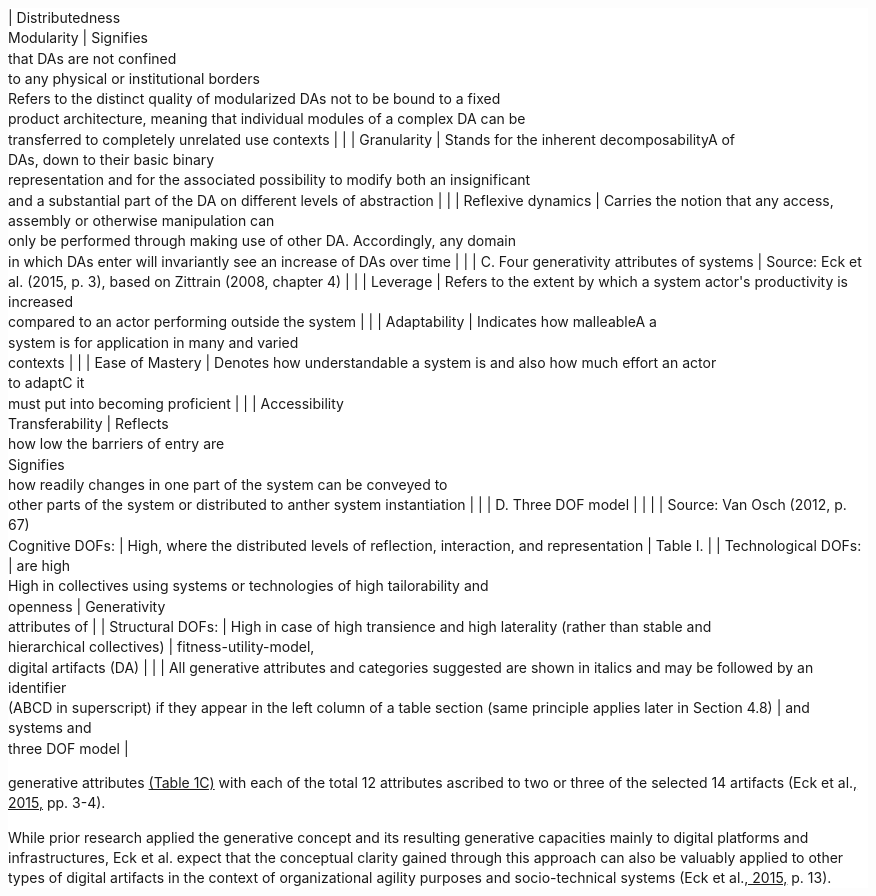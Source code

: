 | Distributedness<br>Modularity                     | Signifies<br>that DAs are not confined<br>to any physical or institutional borders<br>Refers to the distinct quality of modularized DAs not to be bound to a fixed<br>product architecture, meaning that individual modules of a complex DA can be<br>transferred to completely unrelated use contexts |                                                  |
| Granularity                                       | Stands for the inherent decomposabilityA of<br>DAs, down to their basic binary<br>representation and for the associated possibility to modify both an insignificant<br>and a substantial part of the DA on different levels of abstraction                                                             |                                                  |
| Reflexive dynamics                                | Carries the notion that any access, assembly or otherwise manipulation can<br>only be performed through making use of other DA. Accordingly, any domain<br>in which DAs enter will invariantly see an increase of DAs over time                                                                        |                                                  |
| C. Four generativity attributes of systems        | Source: Eck et al. (2015, p. 3), based on Zittrain (2008, chapter 4)                                                                                                                                                                                                                                   |                                                  |
| Leverage                                          | Refers to the extent by which a system actor's productivity is increased<br>compared to an actor performing outside the system                                                                                                                                                                         |                                                  |
| Adaptability                                      | Indicates how malleableA a<br>system is for application in many and varied<br>contexts                                                                                                                                                                                                                 |                                                  |
| Ease of Mastery                                   | Denotes how understandable a system is and also how much effort an actor<br>to adaptC it<br>must put into becoming proficient                                                                                                                                                                          |                                                  |
| Accessibility<br>Transferability                  | Reflects<br>how low the barriers of entry are<br>Signifies<br>how readily changes in one part of the system can be conveyed to<br>other parts of the system or distributed to anther system instantiation                                                                                              |                                                  |
| D. Three DOF model                                |                                                                                                                                                                                                                                                                                                        |                                                  |
| Source: Van Osch (2012, p. 67)<br>Cognitive DOFs: | High, where the distributed levels of reflection, interaction, and representation                                                                                                                                                                                                                      | Table I.                                         |
| Technological DOFs:                               | are high<br>High in collectives using systems or technologies of high tailorability and<br>openness                                                                                                                                                                                                    | Generativity<br>attributes of                    |
| Structural DOFs:                                  | High in case of high transience and high laterality (rather than stable and<br>hierarchical collectives)                                                                                                                                                                                               | fitness-utility-model,<br>digital artifacts (DA) |
|                                                   | All generative attributes and categories suggested are shown in italics and may be followed by an identifier<br>(ABCD in superscript) if they appear in the left column of a table section (same principle applies later in Section 4.8)                                                               | and systems and<br>three DOF model               |

<span id="page-5-0"></span>generative attributes [\(Table 1C\)](#page-5-0) with each of the total 12 attributes ascribed to two or three of the selected 14 artifacts (Eck et al.[, 2015,](#page-21-11) pp. 3-4).

While prior research applied the generative concept and its resulting generative capacities mainly to digital platforms and infrastructures, Eck et al. expect that the conceptual clarity gained through this approach can also be valuably applied to other types of digital artifacts in the context of organizational agility purposes and socio-technical systems (Eck et al.[, 2015,](#page-21-11) p. 13).

